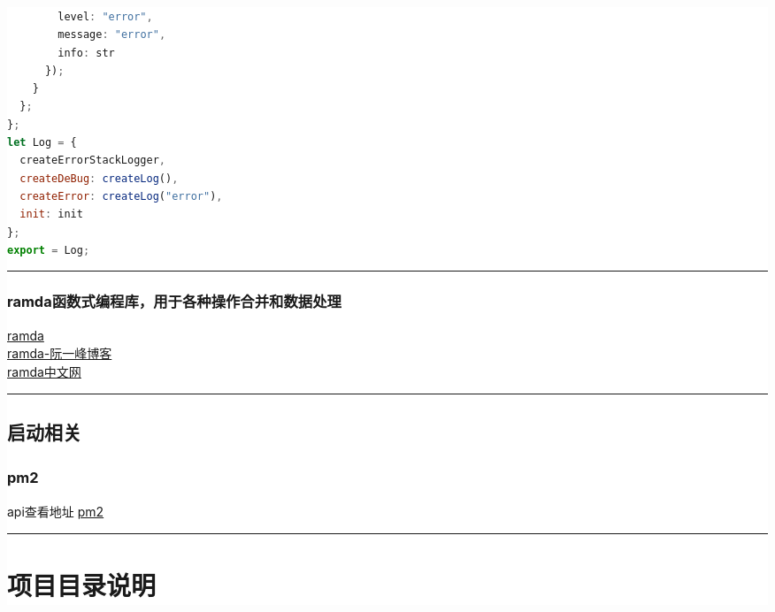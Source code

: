```js
        level: "error",
        message: "error",
        info: str
      });
    }
  };
};
let Log = {
  createErrorStackLogger,
  createDeBug: createLog(),
  createError: createLog("error"),
  init: init
};
export = Log;

```
******
### ramda函数式编程库，用于各种操作合并和数据处理
[ramda](https://github.com/ramda/ramda)  
[ramda-阮一峰博客](http://www.ruanyifeng.com/blog/2017/03/ramda.html)  
[ramda中文网](http://ramda.cn/)
******
## 启动相关
### pm2
api查看地址
[pm2](https://github.com/Unitech/pm2)
******

# 项目目录说明
